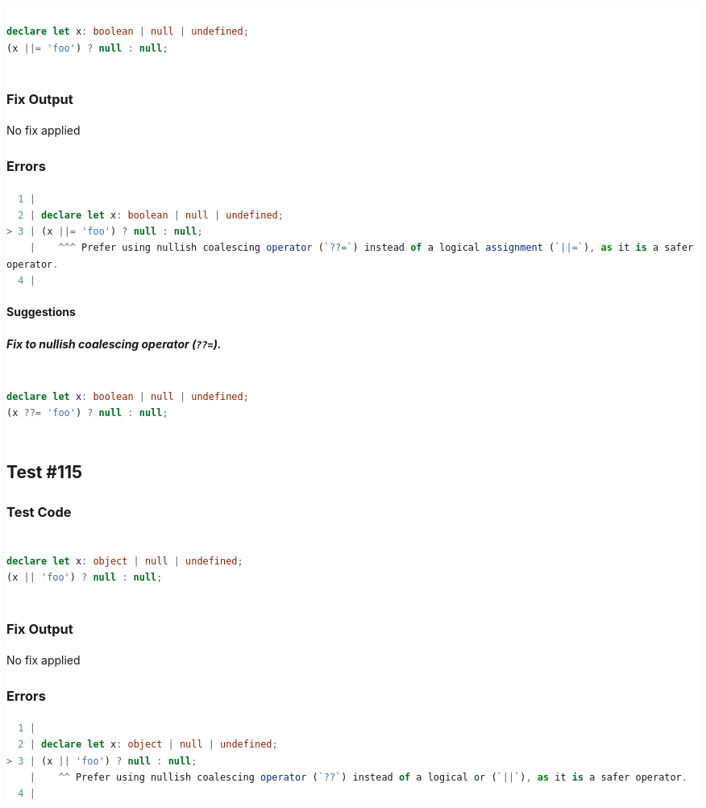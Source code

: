 
```ts

declare let x: boolean | null | undefined;
(x ||= 'foo') ? null : null;
      
```

### Fix Output

No fix applied

### Errors


```ts
  1 |
  2 | declare let x: boolean | null | undefined;
> 3 | (x ||= 'foo') ? null : null;
    |    ^^^ Prefer using nullish coalescing operator (`??=`) instead of a logical assignment (`||=`), as it is a safer operator.
  4 |       
```

#### Suggestions

##### Fix to nullish coalescing operator (`??=`).


```ts

declare let x: boolean | null | undefined;
(x ??= 'foo') ? null : null;
      
```

## Test #115

### Test Code


```ts

declare let x: object | null | undefined;
(x || 'foo') ? null : null;
      
```

### Fix Output

No fix applied

### Errors


```ts
  1 |
  2 | declare let x: object | null | undefined;
> 3 | (x || 'foo') ? null : null;
    |    ^^ Prefer using nullish coalescing operator (`??`) instead of a logical or (`||`), as it is a safer operator.
  4 |       
```
